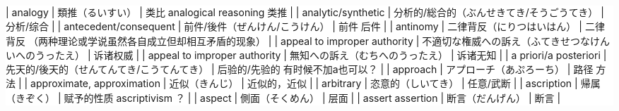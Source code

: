 | analogy                                                                                                                                                                                                         | 類推（るいすい）                                                                                                                                                                               | 类比 analogical reasoning 类推                                   |
| analytic/synthetic                                                                                                                                                                                              | 分析的/総合的（ぶんせきてき/そうごうてき）                                                                                                                                                     | 分析/综合                                                        |
| antecedent/consequent                                                                                                                                                                                           | 前件/後件（ぜんけん/こうけん）                                                                                                                                                                 | 前件 后件                                                        |
| antinomy                                                                                                                                                                                                        | 二律背反（にりつはいはん）                                                                                                                                                                     | 二律背反 （两种理论或学说虽然各自成立但却相互矛盾的现象）        |
| appeal to improper authority                                                                                                                                                                                    | 不適切な権威への訴え（ふてきせつなけんいへのうったえ）                                                                                                                                         | 诉诸权威                                                         |
| appeal to improper authority                                                                                                                                                                                    | 無知への訴え（むちへのうったえ）                                                                                                                                                               | 诉诸无知                                                         |
| a priori/a posteriori                                                                                                                                                                                           | 先天的/後天的（せんてんてき/こうてんてき）                                                                                                                                                     | 后验的/先验的 有时候不加a也可以？                                |
| approach                                                                                                                                                                                                        | アプローチ（あぷろーち）                                                                                                                                                                       | 路径 方法                                                        |
| approximate, approximation                                                                                                                                                                                      | 近似（きんじ）                                                                                                                                                                                 | 近似的，近似                                                     |
| arbitrary                                                                                                                                                                                                       | 恣意的（しいてき）                                                                                                                                                                             | 任意/武断                                                        |
| ascription                                                                                                                                                                                                      | 帰属（きぞく）                                                                                                                                                                                 | 赋予的性质 ascriptivism ？                                       |
| aspect                                                                                                                                                                                                          | 側面（そくめん）                                                                                                                                                                               | 层面                                                             |
| assert assertion                                                                                                                                                                                                | 断言（だんげん）                                                                                                                                                                               | 断言                                                             |